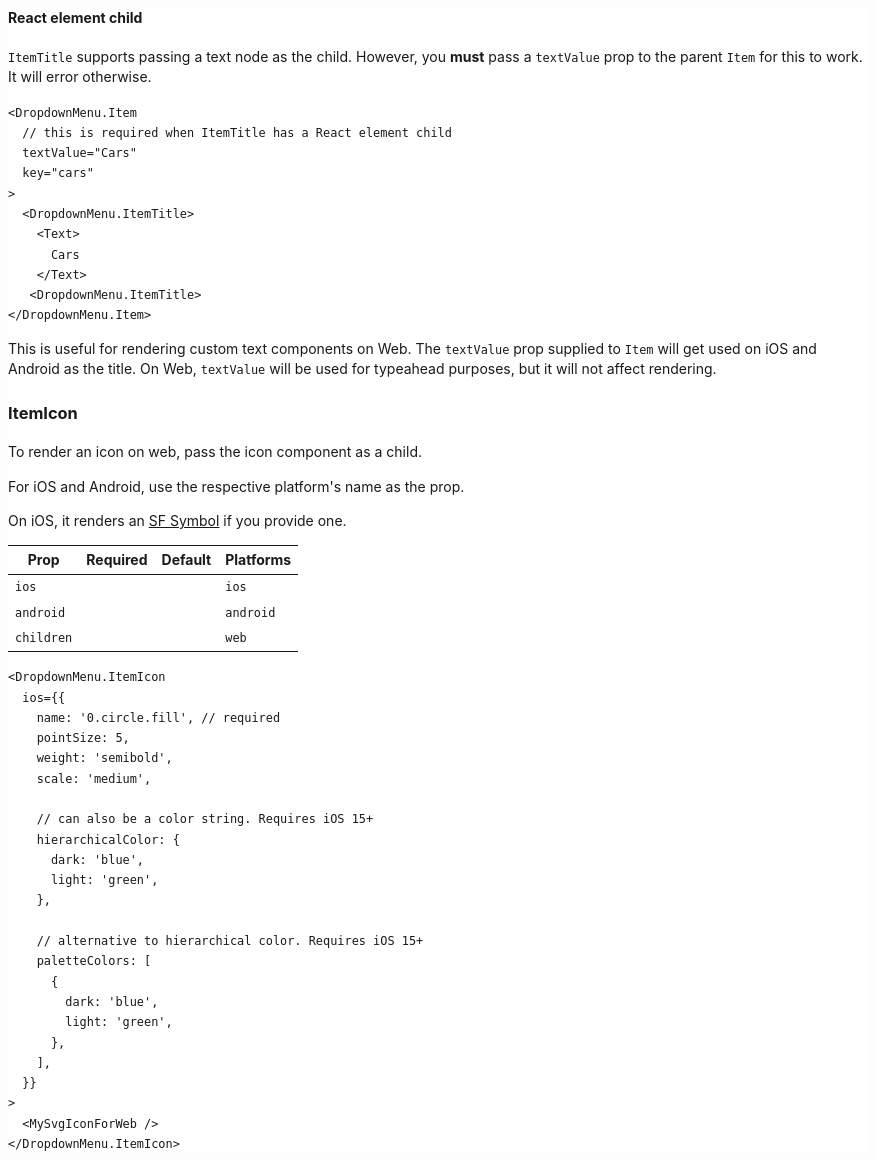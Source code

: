 #### React element child

`ItemTitle` supports passing a text node as the child. However, you **must** pass a `textValue` prop to the parent `Item` for this to work. It will error otherwise.

```tsx
<DropdownMenu.Item
  // this is required when ItemTitle has a React element child
  textValue="Cars"
  key="cars"
>
  <DropdownMenu.ItemTitle>
    <Text>
      Cars
    </Text>
   <DropdownMenu.ItemTitle>
</DropdownMenu.Item>
```

This is useful for rendering custom text components on Web. The `textValue` prop supplied to `Item` will get used on iOS and Android as the title. On Web, `textValue` will be used for typeahead purposes, but it will not affect rendering.

### ItemIcon

To render an icon on web, pass the icon component as a child.

For iOS and Android, use the respective platform's name as the prop.

On iOS, it renders an [SF Symbol](https://developer.apple.com/sf-symbols/) if you provide one.

| Prop       | Required | Default | Platforms |
| ---------- | -------- | ------- | --------- |
| `ios`      |          |         | `ios`     |
| `android`  |          |         | `android` |
| `children` |          |         | `web`     |

```tsx
<DropdownMenu.ItemIcon
  ios={{
    name: '0.circle.fill', // required
    pointSize: 5,
    weight: 'semibold',
    scale: 'medium',

    // can also be a color string. Requires iOS 15+
    hierarchicalColor: {
      dark: 'blue',
      light: 'green',
    },

    // alternative to hierarchical color. Requires iOS 15+
    paletteColors: [
      {
        dark: 'blue',
        light: 'green',
      },
    ],
  }}
>
  <MySvgIconForWeb />
</DropdownMenu.ItemIcon>
```
